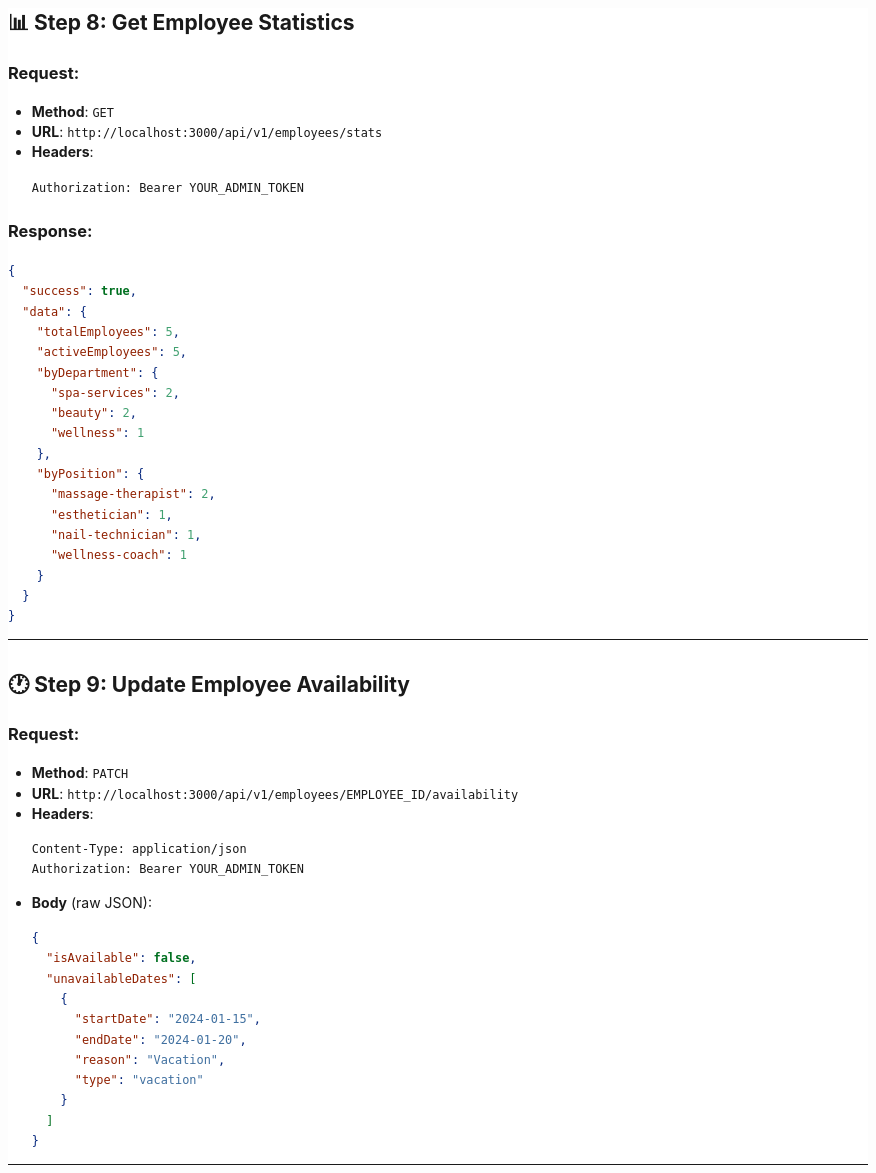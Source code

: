 
## 📊 Step 8: Get Employee Statistics

### **Request:**
- **Method**: `GET`
- **URL**: `http://localhost:3000/api/v1/employees/stats`
- **Headers**: 
  ```
  Authorization: Bearer YOUR_ADMIN_TOKEN
  ```

### **Response:**
```json
{
  "success": true,
  "data": {
    "totalEmployees": 5,
    "activeEmployees": 5,
    "byDepartment": {
      "spa-services": 2,
      "beauty": 2,
      "wellness": 1
    },
    "byPosition": {
      "massage-therapist": 2,
      "esthetician": 1,
      "nail-technician": 1,
      "wellness-coach": 1
    }
  }
}
```

---

## 🕐 Step 9: Update Employee Availability

### **Request:**
- **Method**: `PATCH`
- **URL**: `http://localhost:3000/api/v1/employees/EMPLOYEE_ID/availability`
- **Headers**: 
  ```
  Content-Type: application/json
  Authorization: Bearer YOUR_ADMIN_TOKEN
  ```
- **Body** (raw JSON):
  ```json
  {
    "isAvailable": false,
    "unavailableDates": [
      {
        "startDate": "2024-01-15",
        "endDate": "2024-01-20",
        "reason": "Vacation",
        "type": "vacation"
      }
    ]
  }
  ```

---